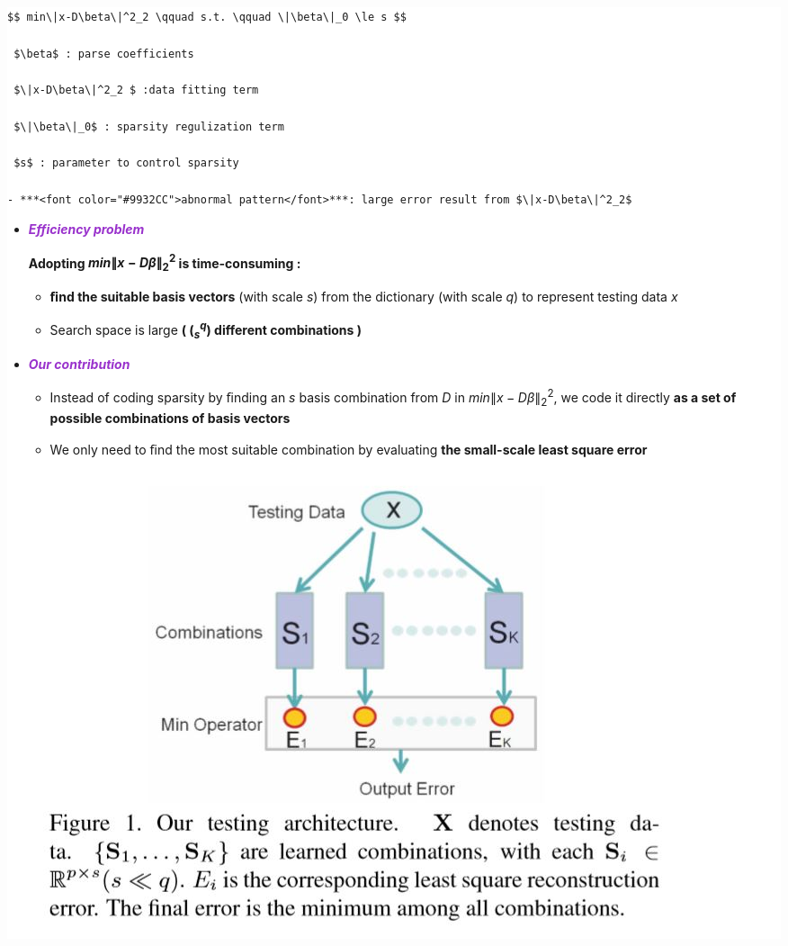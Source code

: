 	$$ min\|x-D\beta\|^2_2 \qquad s.t. \qquad \|\beta\|_0 \le s $$

	 $\beta$ : parse coefficients  

	 $\|x-D\beta\|^2_2 $ :data fitting term  

	 $\|\beta\|_0$ : sparsity regulization term  

	 $s$ : parameter to control sparsity  

	- ***<font color="#9932CC">abnormal pattern</font>***: large error result from $\|x-D\beta\|^2_2$


- ***<font color="#9932CC">Efficiency problem</font>***

	**Adopting $min\|x-D\beta\|^2_2$ is time-consuming :** 

    - **ﬁnd the suitable basis vectors** (with scale $s$) from the dictionary (with scale $q$) to represent testing data $x$

	- Search space is large **( $(^q_s)$ different combinations )**


- ***<font color="#9932CC">Our contribution</font>***

	- Instead of coding sparsity by ﬁnding an $s$ basis combination from $D$ in $min\|x-D\beta\|^2_2$, we code it directly **as a set of possible combinations of basis vectors**

	-  We only need to ﬁnd the most suitable combination by evaluating **the small-scale least square error**

    ![Our testing architecture](/img/3.JPG)
